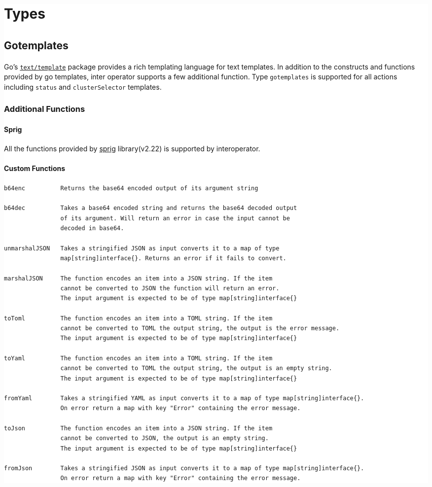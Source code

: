 # Types

## Gotemplates

Go’s [`text/template`](https://golang.org/pkg/text/template) package provides a rich templating language for text templates. In addition to the constructs and functions provided by go templates, inter operator supports a few additional function. Type `gotemplates` is supported for all actions including `status` and `clusterSelector` templates.

### Additional Functions

#### Sprig

All the functions provided by [sprig](http://masterminds.github.io/sprig/) library(v2.22) is supported by interoperator.


#### Custom Functions
```
b64enc          Returns the base64 encoded output of its argument string

b64dec          Takes a base64 encoded string and returns the base64 decoded output
                of its argument. Will return an error in case the input cannot be
                decoded in base64.

unmarshalJSON   Takes a stringified JSON as input converts it to a map of type
                map[string]interface{}. Returns an error if it fails to convert.

marshalJSON     The function encodes an item into a JSON string. If the item
                cannot be converted to JSON the function will return an error.
                The input argument is expected to be of type map[string]interface{}

toToml          The function encodes an item into a TOML string. If the item
                cannot be converted to TOML the output string, the output is the error message. 
                The input argument is expected to be of type map[string]interface{}

toYaml          The function encodes an item into a TOML string. If the item
                cannot be converted to TOML the output string, the output is an empty string. 
                The input argument is expected to be of type map[string]interface{}

fromYaml        Takes a stringified YAML as input converts it to a map of type map[string]interface{}.
                On error return a map with key "Error" containing the error message.

toJson          The function encodes an item into a JSON string. If the item
                cannot be converted to JSON, the output is an empty string.
                The input argument is expected to be of type map[string]interface{}

fromJson        Takes a stringified JSON as input converts it to a map of type map[string]interface{}.
                On error return a map with key "Error" containing the error message.
```
